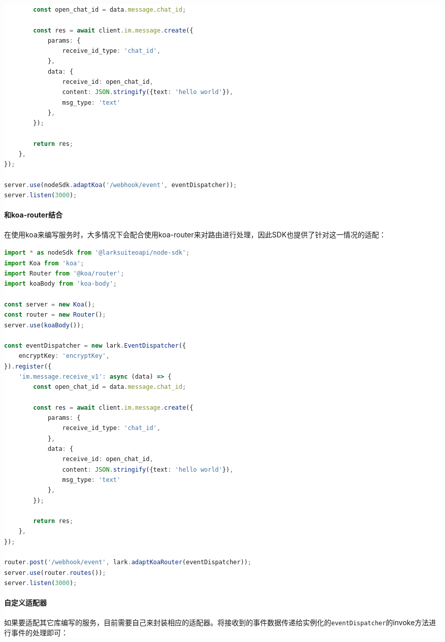 ```typescript
        const open_chat_id = data.message.chat_id;

        const res = await client.im.message.create({
            params: {
                receive_id_type: 'chat_id',
            },
            data: {
                receive_id: open_chat_id,
                content: JSON.stringify({text: 'hello world'}),
                msg_type: 'text'
            },
        });

        return res;
    },
});

server.use(nodeSdk.adaptKoa('/webhook/event', eventDispatcher));
server.listen(3000);
```
#### 和koa-router结合
在使用koa来编写服务时，大多情况下会配合使用koa-router来对路由进行处理，因此SDK也提供了针对这一情况的适配：
```typescript
import * as nodeSdk from '@larksuiteoapi/node-sdk';
import Koa from 'koa';
import Router from '@koa/router';
import koaBody from 'koa-body';

const server = new Koa();
const router = new Router();
server.use(koaBody());

const eventDispatcher = new lark.EventDispatcher({
    encryptKey: 'encryptKey',
}).register({
    'im.message.receive_v1': async (data) => {
        const open_chat_id = data.message.chat_id;

        const res = await client.im.message.create({
            params: {
                receive_id_type: 'chat_id',
            },
            data: {
                receive_id: open_chat_id,
                content: JSON.stringify({text: 'hello world'}),
                msg_type: 'text'
            },
        });

        return res;
    },
});

router.post('/webhook/event', lark.adaptKoaRouter(eventDispatcher));
server.use(router.routes());
server.listen(3000);
```
#### 自定义适配器
如果要适配其它库编写的服务，目前需要自己来封装相应的适配器。将接收到的事件数据传递给实例化的`eventDispatcher`的invoke方法进行事件的处理即可：
